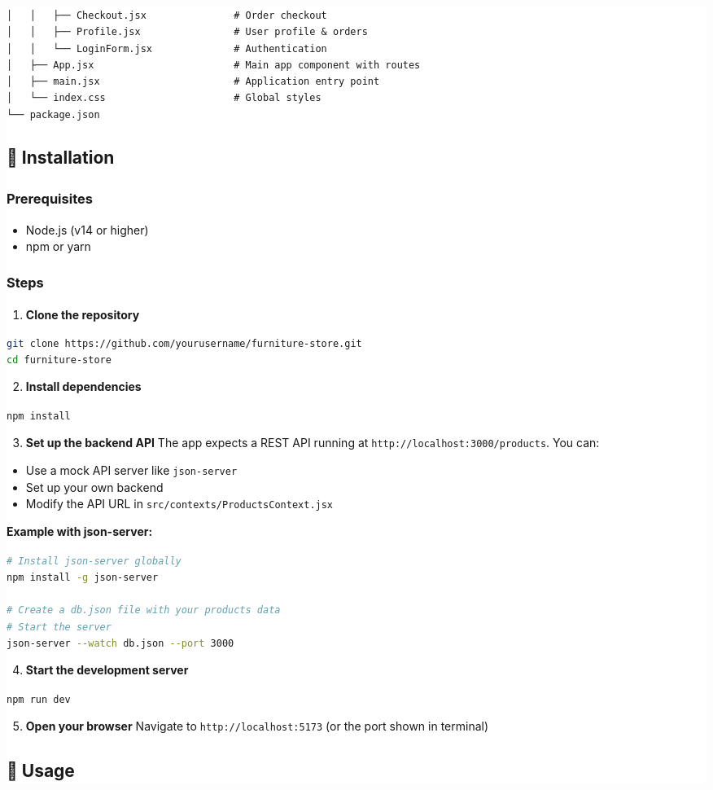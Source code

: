 ```
│   │   ├── Checkout.jsx               # Order checkout
│   │   ├── Profile.jsx                # User profile & orders
│   │   └── LoginForm.jsx              # Authentication
│   ├── App.jsx                        # Main app component with routes
│   ├── main.jsx                       # Application entry point
│   └── index.css                      # Global styles
└── package.json
```

## 🚀 Installation

### Prerequisites
- Node.js (v14 or higher)
- npm or yarn

### Steps

1. **Clone the repository**
```bash
git clone https://github.com/yourusername/furniture-store.git
cd furniture-store
```

2. **Install dependencies**
```bash
npm install
```

3. **Set up the backend API**
The app expects a REST API running at `http://localhost:3000/products`. You can:
- Use a mock API server like `json-server`
- Set up your own backend
- Modify the API URL in `src/contexts/ProductsContext.jsx`

**Example with json-server:**
```bash
# Install json-server globally
npm install -g json-server

# Create a db.json file with your products data
# Start the server
json-server --watch db.json --port 3000
```

4. **Start the development server**
```bash
npm run dev
```

5. **Open your browser**
Navigate to `http://localhost:5173` (or the port shown in terminal)

## 📖 Usage
